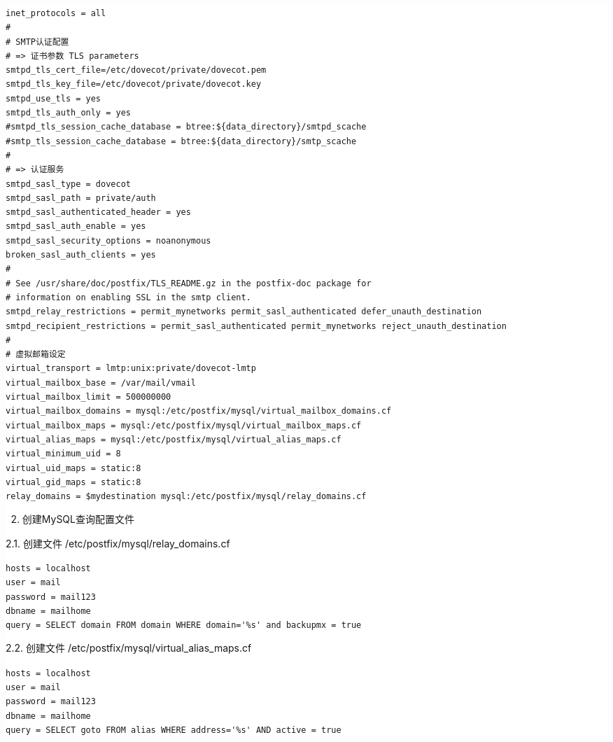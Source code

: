 ``` properties
inet_protocols = all
#
# SMTP认证配置
# => 证书参数 TLS parameters
smtpd_tls_cert_file=/etc/dovecot/private/dovecot.pem
smtpd_tls_key_file=/etc/dovecot/private/dovecot.key
smtpd_use_tls = yes
smtpd_tls_auth_only = yes
#smtpd_tls_session_cache_database = btree:${data_directory}/smtpd_scache
#smtp_tls_session_cache_database = btree:${data_directory}/smtp_scache
#
# => 认证服务
smtpd_sasl_type = dovecot
smtpd_sasl_path = private/auth
smtpd_sasl_authenticated_header = yes
smtpd_sasl_auth_enable = yes
smtpd_sasl_security_options = noanonymous
broken_sasl_auth_clients = yes
#
# See /usr/share/doc/postfix/TLS_README.gz in the postfix-doc package for
# information on enabling SSL in the smtp client.
smtpd_relay_restrictions = permit_mynetworks permit_sasl_authenticated defer_unauth_destination
smtpd_recipient_restrictions = permit_sasl_authenticated permit_mynetworks reject_unauth_destination
#
# 虚拟邮箱设定
virtual_transport = lmtp:unix:private/dovecot-lmtp
virtual_mailbox_base = /var/mail/vmail
virtual_mailbox_limit = 500000000
virtual_mailbox_domains = mysql:/etc/postfix/mysql/virtual_mailbox_domains.cf
virtual_mailbox_maps = mysql:/etc/postfix/mysql/virtual_mailbox_maps.cf
virtual_alias_maps = mysql:/etc/postfix/mysql/virtual_alias_maps.cf
virtual_minimum_uid = 8
virtual_uid_maps = static:8
virtual_gid_maps = static:8
relay_domains = $mydestination mysql:/etc/postfix/mysql/relay_domains.cf
```

2. 创建MySQL查询配置文件

2.1. 创建文件 /etc/postfix/mysql/relay_domains.cf
``` properties
hosts = localhost
user = mail
password = mail123
dbname = mailhome
query = SELECT domain FROM domain WHERE domain='%s' and backupmx = true
```

2.2. 创建文件 /etc/postfix/mysql/virtual_alias_maps.cf
``` properties
hosts = localhost
user = mail
password = mail123
dbname = mailhome
query = SELECT goto FROM alias WHERE address='%s' AND active = true
```
